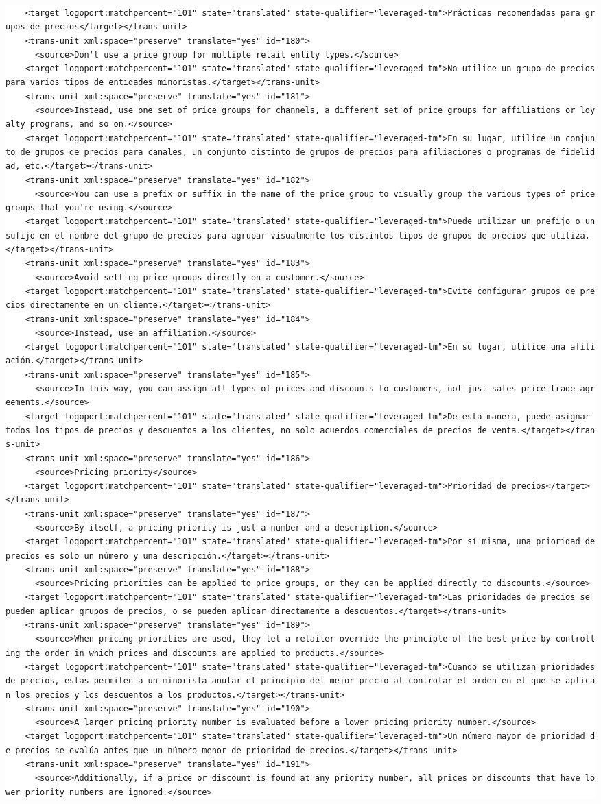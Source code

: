         <target logoport:matchpercent="101" state="translated" state-qualifier="leveraged-tm">Prácticas recomendadas para grupos de precios</target></trans-unit>
        <trans-unit xml:space="preserve" translate="yes" id="180">
          <source>Don't use a price group for multiple retail entity types.</source>
        <target logoport:matchpercent="101" state="translated" state-qualifier="leveraged-tm">No utilice un grupo de precios para varios tipos de entidades minoristas.</target></trans-unit>
        <trans-unit xml:space="preserve" translate="yes" id="181">
          <source>Instead, use one set of price groups for channels, a different set of price groups for affiliations or loyalty programs, and so on.</source>
        <target logoport:matchpercent="101" state="translated" state-qualifier="leveraged-tm">En su lugar, utilice un conjunto de grupos de precios para canales, un conjunto distinto de grupos de precios para afiliaciones o programas de fidelidad, etc.</target></trans-unit>
        <trans-unit xml:space="preserve" translate="yes" id="182">
          <source>You can use a prefix or suffix in the name of the price group to visually group the various types of price groups that you're using.</source>
        <target logoport:matchpercent="101" state="translated" state-qualifier="leveraged-tm">Puede utilizar un prefijo o un sufijo en el nombre del grupo de precios para agrupar visualmente los distintos tipos de grupos de precios que utiliza.</target></trans-unit>
        <trans-unit xml:space="preserve" translate="yes" id="183">
          <source>Avoid setting price groups directly on a customer.</source>
        <target logoport:matchpercent="101" state="translated" state-qualifier="leveraged-tm">Evite configurar grupos de precios directamente en un cliente.</target></trans-unit>
        <trans-unit xml:space="preserve" translate="yes" id="184">
          <source>Instead, use an affiliation.</source>
        <target logoport:matchpercent="101" state="translated" state-qualifier="leveraged-tm">En su lugar, utilice una afiliación.</target></trans-unit>
        <trans-unit xml:space="preserve" translate="yes" id="185">
          <source>In this way, you can assign all types of prices and discounts to customers, not just sales price trade agreements.</source>
        <target logoport:matchpercent="101" state="translated" state-qualifier="leveraged-tm">De esta manera, puede asignar todos los tipos de precios y descuentos a los clientes, no solo acuerdos comerciales de precios de venta.</target></trans-unit>
        <trans-unit xml:space="preserve" translate="yes" id="186">
          <source>Pricing priority</source>
        <target logoport:matchpercent="101" state="translated" state-qualifier="leveraged-tm">Prioridad de precios</target></trans-unit>
        <trans-unit xml:space="preserve" translate="yes" id="187">
          <source>By itself, a pricing priority is just a number and a description.</source>
        <target logoport:matchpercent="101" state="translated" state-qualifier="leveraged-tm">Por sí misma, una prioridad de precios es solo un número y una descripción.</target></trans-unit>
        <trans-unit xml:space="preserve" translate="yes" id="188">
          <source>Pricing priorities can be applied to price groups, or they can be applied directly to discounts.</source>
        <target logoport:matchpercent="101" state="translated" state-qualifier="leveraged-tm">Las prioridades de precios se pueden aplicar grupos de precios, o se pueden aplicar directamente a descuentos.</target></trans-unit>
        <trans-unit xml:space="preserve" translate="yes" id="189">
          <source>When pricing priorities are used, they let a retailer override the principle of the best price by controlling the order in which prices and discounts are applied to products.</source>
        <target logoport:matchpercent="101" state="translated" state-qualifier="leveraged-tm">Cuando se utilizan prioridades de precios, estas permiten a un minorista anular el principio del mejor precio al controlar el orden en el que se aplican los precios y los descuentos a los productos.</target></trans-unit>
        <trans-unit xml:space="preserve" translate="yes" id="190">
          <source>A larger pricing priority number is evaluated before a lower pricing priority number.</source>
        <target logoport:matchpercent="101" state="translated" state-qualifier="leveraged-tm">Un número mayor de prioridad de precios se evalúa antes que un número menor de prioridad de precios.</target></trans-unit>
        <trans-unit xml:space="preserve" translate="yes" id="191">
          <source>Additionally, if a price or discount is found at any priority number, all prices or discounts that have lower priority numbers are ignored.</source>